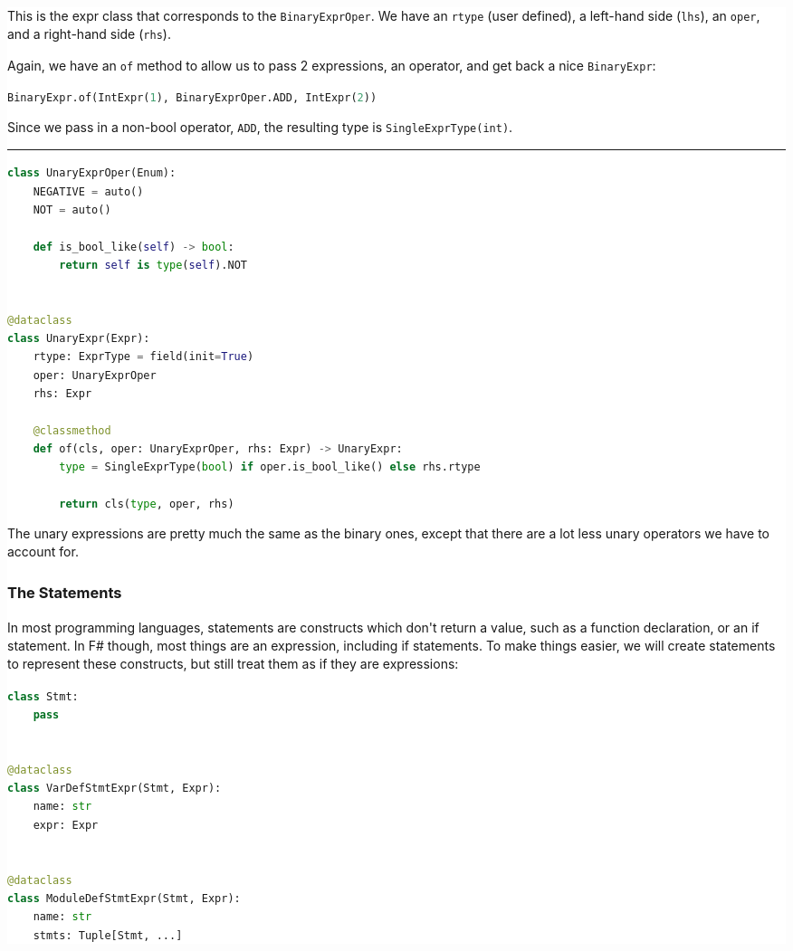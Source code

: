 This is the expr class that corresponds to the `BinaryExprOper`.
We have an `rtype` (user defined), a left-hand side (`lhs`), an `oper`, and a right-hand side (`rhs`).

Again, we have an `of` method to allow us to pass 2 expressions, an operator, and get back a nice `BinaryExpr`:

```python
BinaryExpr.of(IntExpr(1), BinaryExprOper.ADD, IntExpr(2))
```

Since we pass in a non-bool operator, `ADD`, the resulting type is `SingleExprType(int)`.

---

```python
class UnaryExprOper(Enum):
    NEGATIVE = auto()
    NOT = auto()

    def is_bool_like(self) -> bool:
        return self is type(self).NOT


@dataclass
class UnaryExpr(Expr):
    rtype: ExprType = field(init=True)
    oper: UnaryExprOper
    rhs: Expr

    @classmethod
    def of(cls, oper: UnaryExprOper, rhs: Expr) -> UnaryExpr:
        type = SingleExprType(bool) if oper.is_bool_like() else rhs.rtype

        return cls(type, oper, rhs)
```

The unary expressions are pretty much the same as the binary ones, except that there are a lot less
unary operators we have to account for.

### The Statements

In most programming languages, statements are constructs which don't return a value, such as a function
declaration, or an if statement. In F# though, most things are an expression, including if statements.
To make things easier, we will create statements to represent these constructs, but still treat them as
if they are expressions:

```python
class Stmt:
    pass


@dataclass
class VarDefStmtExpr(Stmt, Expr):
    name: str
    expr: Expr


@dataclass
class ModuleDefStmtExpr(Stmt, Expr):
    name: str
    stmts: Tuple[Stmt, ...]
```
